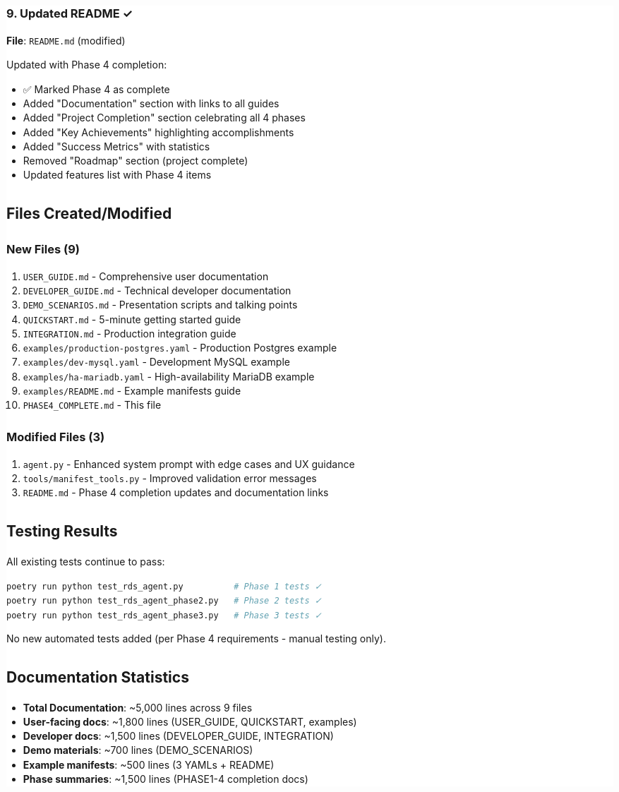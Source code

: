 ### 9. Updated README ✓

**File**: `README.md` (modified)

Updated with Phase 4 completion:

- ✅ Marked Phase 4 as complete
- Added "Documentation" section with links to all guides
- Added "Project Completion" section celebrating all 4 phases
- Added "Key Achievements" highlighting accomplishments
- Added "Success Metrics" with statistics
- Removed "Roadmap" section (project complete)
- Updated features list with Phase 4 items

## Files Created/Modified

### New Files (9)

1. `USER_GUIDE.md` - Comprehensive user documentation
2. `DEVELOPER_GUIDE.md` - Technical developer documentation
3. `DEMO_SCENARIOS.md` - Presentation scripts and talking points
4. `QUICKSTART.md` - 5-minute getting started guide
5. `INTEGRATION.md` - Production integration guide
6. `examples/production-postgres.yaml` - Production Postgres example
7. `examples/dev-mysql.yaml` - Development MySQL example
8. `examples/ha-mariadb.yaml` - High-availability MariaDB example
9. `examples/README.md` - Example manifests guide
10. `PHASE4_COMPLETE.md` - This file

### Modified Files (3)

1. `agent.py` - Enhanced system prompt with edge cases and UX guidance
2. `tools/manifest_tools.py` - Improved validation error messages
3. `README.md` - Phase 4 completion updates and documentation links

## Testing Results

All existing tests continue to pass:

```bash
poetry run python test_rds_agent.py          # Phase 1 tests ✓
poetry run python test_rds_agent_phase2.py   # Phase 2 tests ✓
poetry run python test_rds_agent_phase3.py   # Phase 3 tests ✓
```

No new automated tests added (per Phase 4 requirements - manual testing only).

## Documentation Statistics

- **Total Documentation**: ~5,000 lines across 9 files
- **User-facing docs**: ~1,800 lines (USER_GUIDE, QUICKSTART, examples)
- **Developer docs**: ~1,500 lines (DEVELOPER_GUIDE, INTEGRATION)
- **Demo materials**: ~700 lines (DEMO_SCENARIOS)
- **Example manifests**: ~500 lines (3 YAMLs + README)
- **Phase summaries**: ~1,500 lines (PHASE1-4 completion docs)

